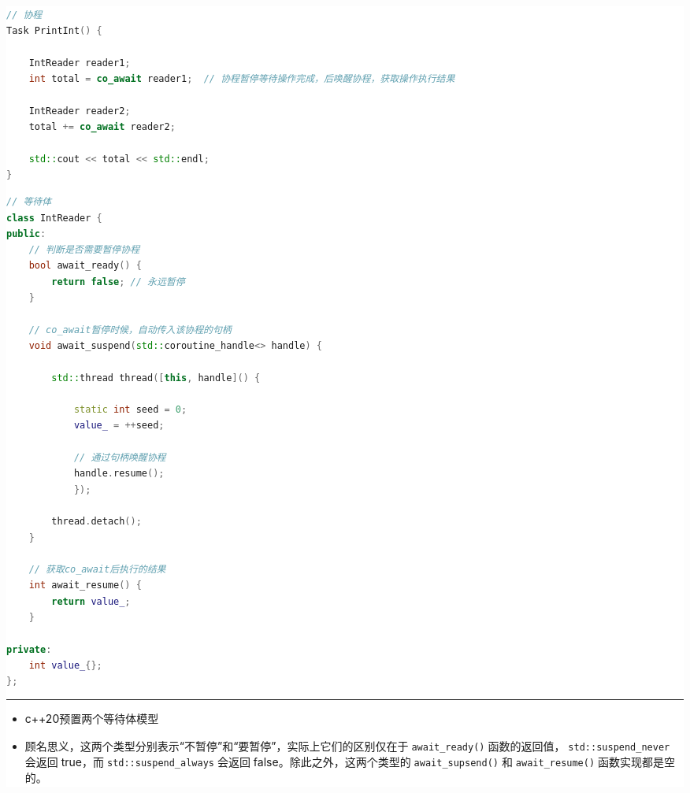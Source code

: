 ```cpp
// 协程
Task PrintInt() {

    IntReader reader1;
    int total = co_await reader1;  // 协程暂停等待操作完成，后唤醒协程，获取操作执行结果

    IntReader reader2;
    total += co_await reader2;
    
    std::cout << total << std::endl;
}
```

```cpp
// 等待体
class IntReader {
public:
    // 判断是否需要暂停协程
    bool await_ready() {
        return false; // 永远暂停
    }

    // co_await暂停时候，自动传入该协程的句柄
    void await_suspend(std::coroutine_handle<> handle) {

        std::thread thread([this, handle]() {

            static int seed = 0;
            value_ = ++seed;

            // 通过句柄唤醒协程
            handle.resume();
            });

        thread.detach();
    }

    // 获取co_await后执行的结果
    int await_resume() {
        return value_;
    }

private:
    int value_{};
};
```

------

* c++20预置两个等待体模型

* 顾名思义，这两个类型分别表示“不暂停”和“要暂停”，实际上它们的区别仅在于 `await_ready()` 函数的返回值， `std::suspend_never` 会返回 true，而 `std::suspend_always` 会返回 false。除此之外，这两个类型的 `await_supsend()` 和 `await_resume()` 函数实现都是空的。
